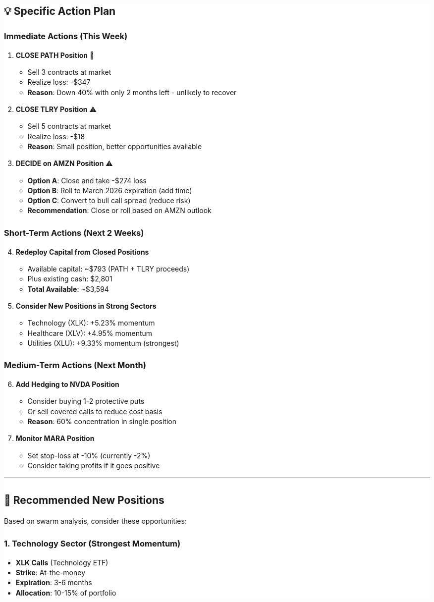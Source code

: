 ## 💡 Specific Action Plan

### Immediate Actions (This Week)

1. **CLOSE PATH Position** 🚨
   - Sell 3 contracts at market
   - Realize loss: -$347
   - **Reason**: Down 40% with only 2 months left - unlikely to recover

2. **CLOSE TLRY Position** ⚠️
   - Sell 5 contracts at market
   - Realize loss: -$18
   - **Reason**: Small position, better opportunities available

3. **DECIDE on AMZN Position** ⚠️
   - **Option A**: Close and take -$274 loss
   - **Option B**: Roll to March 2026 expiration (add time)
   - **Option C**: Convert to bull call spread (reduce risk)
   - **Recommendation**: Close or roll based on AMZN outlook

### Short-Term Actions (Next 2 Weeks)

4. **Redeploy Capital from Closed Positions**
   - Available capital: ~$793 (PATH + TLRY proceeds)
   - Plus existing cash: $2,801
   - **Total Available**: ~$3,594

5. **Consider New Positions in Strong Sectors**
   - Technology (XLK): +5.23% momentum
   - Healthcare (XLV): +4.95% momentum
   - Utilities (XLU): +9.33% momentum (strongest)

### Medium-Term Actions (Next Month)

6. **Add Hedging to NVDA Position**
   - Consider buying 1-2 protective puts
   - Or sell covered calls to reduce cost basis
   - **Reason**: 60% concentration in single position

7. **Monitor MARA Position**
   - Set stop-loss at -10% (currently -2%)
   - Consider taking profits if it goes positive

---

## 🎯 Recommended New Positions

Based on swarm analysis, consider these opportunities:

### 1. Technology Sector (Strongest Momentum)
- **XLK Calls** (Technology ETF)
- **Strike**: At-the-money
- **Expiration**: 3-6 months
- **Allocation**: 10-15% of portfolio
